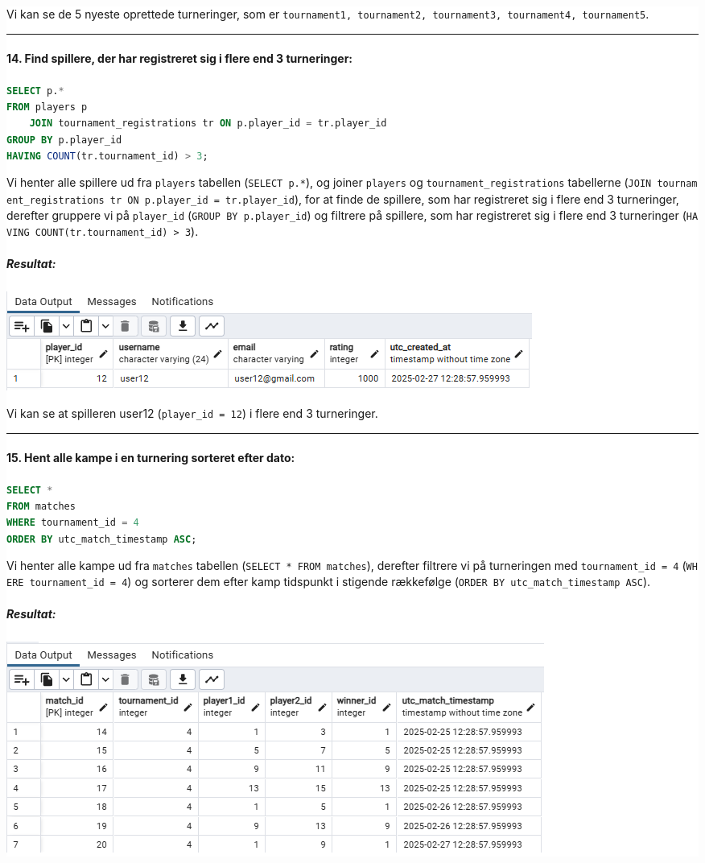 Vi kan se de 5 nyeste oprettede turneringer, som er `tournament1, tournament2, tournament3, tournament4, tournament5`.

---

#### 14. Find spillere, der har registreret sig i flere end 3 turneringer:

```sql
SELECT p.*
FROM players p
    JOIN tournament_registrations tr ON p.player_id = tr.player_id
GROUP BY p.player_id
HAVING COUNT(tr.tournament_id) > 3;
```

Vi henter alle spillere ud fra `players` tabellen (`SELECT p.*`),
og joiner `players` og `tournament_registrations` tabellerne (`JOIN tournament_registrations tr ON p.player_id = tr.player_id`),
for at finde de spillere, som har registreret sig i flere end 3 turneringer,
derefter gruppere vi på `player_id` (`GROUP BY p.player_id`) og filtrere på spillere, som har registreret sig i flere end 3 turneringer (`HAVING COUNT(tr.tournament_id) > 3`).

##### Resultat:

![img.png](/images/queries/q14.png)

Vi kan se at spilleren user12 (`player_id = 12`) i flere end 3 turneringer.

---

#### 15. Hent alle kampe i en turnering sorteret efter dato:

```sql
SELECT *
FROM matches
WHERE tournament_id = 4
ORDER BY utc_match_timestamp ASC;
```

Vi henter alle kampe ud fra `matches` tabellen (`SELECT * FROM matches`),
derefter filtrere vi på turneringen med `tournament_id = 4` (`WHERE tournament_id = 4`)
og sorterer dem efter kamp tidspunkt i stigende rækkefølge (`ORDER BY utc_match_timestamp ASC`).

##### Resultat:

![img.png](/images/queries/q15.png)